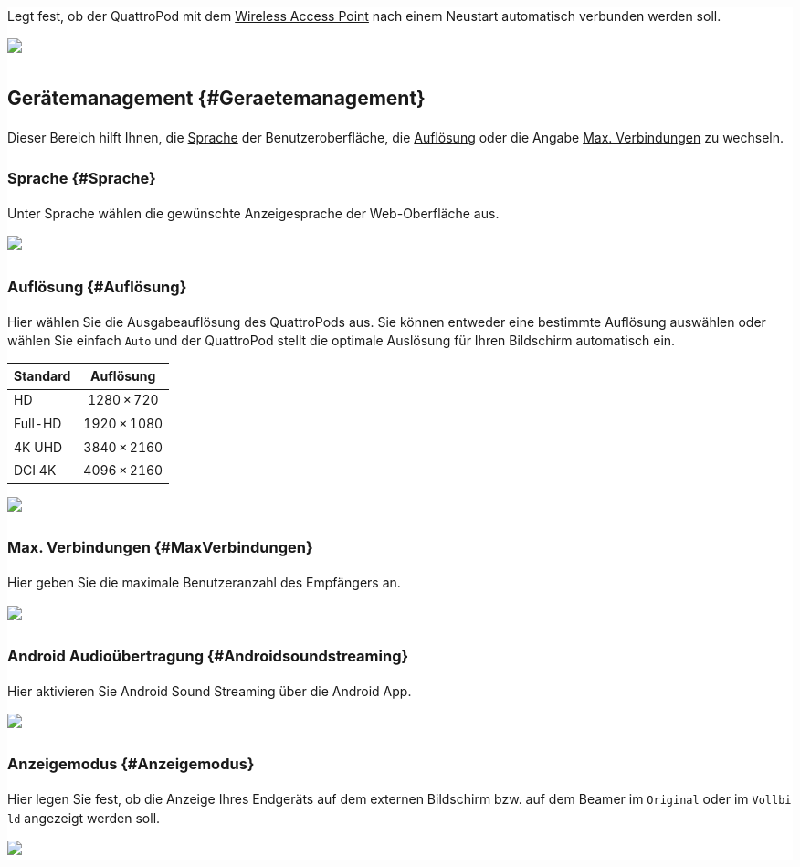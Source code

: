 Legt fest, ob der QuattroPod mit dem [Wireless Access Point](#Wireless_Access_Point) nach einem Neustart automatisch verbunden werden soll.

![](/assets/img/Remember_Wifi.png)

## Gerätemanagement {#Geraetemanagement}

Dieser Bereich hilft Ihnen, die [Sprache](#Sprache) der Benutzeroberfläche, die [Auflösung](#Auflösung) oder die Angabe [Max. Verbindungen](#MaxVerbindungen) zu wechseln.

### Sprache {#Sprache}

Unter Sprache wählen die gewünschte Anzeigesprache der Web-Oberfläche aus.

![](/assets/img/Select_language.jpg)

### Auflösung {#Auflösung}

Hier wählen Sie die Ausgabeauflösung des QuattroPods aus. Sie können entweder eine bestimmte Auflösung auswählen oder wählen Sie einfach `Auto` und der QuattroPod stellt die optimale Auslösung für Ihren Bildschirm automatisch ein.

| Standard | Auflösung|
| :------------- |:-----:|
| HD | 1280 × 720 |
| Full-HD | 1920 × 1080 |
| 4K UHD | 3840 × 2160 |
| DCI 4K | 4096 × 2160 |


![](/assets/img/resolution.png)

### Max. Verbindungen {#MaxVerbindungen}

Hier geben Sie die maximale Benutzeranzahl des Empfängers an.

![](/assets/img/Max_connections.png)

### Android Audioübertragung {#Androidsoundstreaming}

Hier aktivieren Sie Android Sound Streaming über die Android App.

![](/assets/img/Android-Audio-Streaming.png)

### Anzeigemodus {#Anzeigemodus}

Hier legen Sie fest, ob die Anzeige Ihres Endgeräts auf dem externen Bildschirm bzw. auf dem Beamer im `Original` oder im `Vollbild` angezeigt werden soll.

![](/assets/img/QuattroPod.display.mode.jpg)

